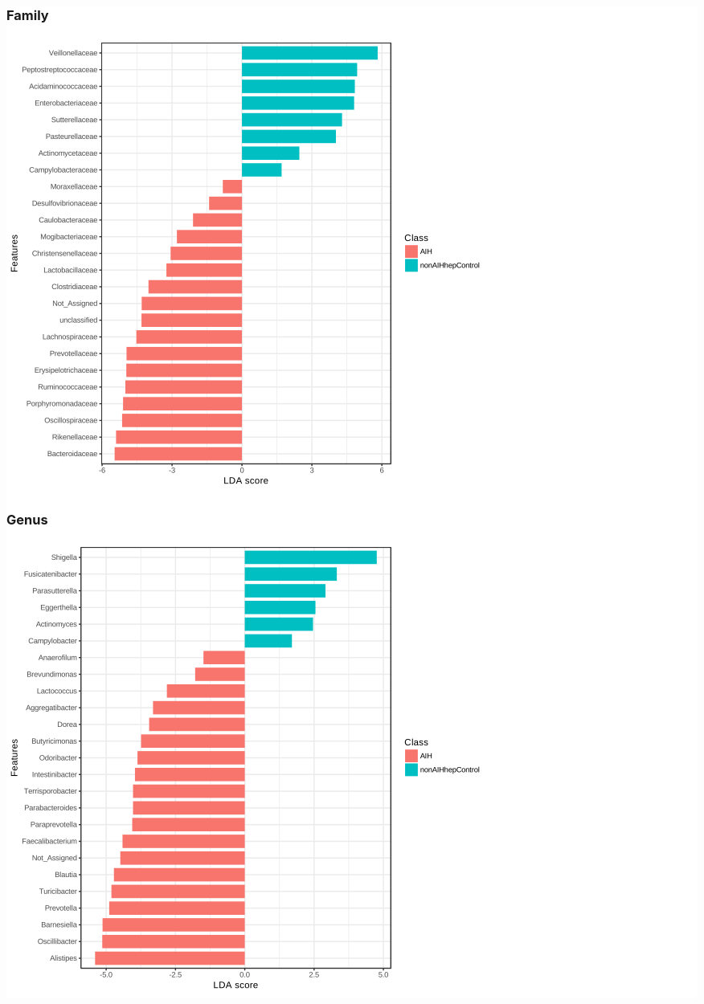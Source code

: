 ### Family

 ![alt text](/MicrobiomAnalysis/AIH-nonAIHhepControl/LEfSe/5_1.png)

### Genus

 ![alt text](/MicrobiomAnalysis/AIH-nonAIHhepControl/LEfSe/6_1.png)